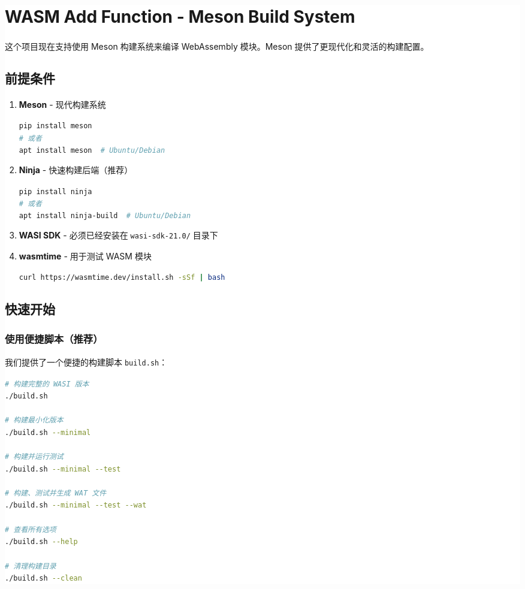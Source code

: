 # WASM Add Function - Meson Build System

这个项目现在支持使用 Meson 构建系统来编译 WebAssembly 模块。Meson 提供了更现代化和灵活的构建配置。

## 前提条件

1. **Meson** - 现代构建系统
   ```bash
   pip install meson
   # 或者
   apt install meson  # Ubuntu/Debian
   ```

2. **Ninja** - 快速构建后端（推荐）
   ```bash
   pip install ninja
   # 或者
   apt install ninja-build  # Ubuntu/Debian
   ```

3. **WASI SDK** - 必须已经安装在 `wasi-sdk-21.0/` 目录下

4. **wasmtime** - 用于测试 WASM 模块
   ```bash
   curl https://wasmtime.dev/install.sh -sSf | bash
   ```

## 快速开始

### 使用便捷脚本（推荐）

我们提供了一个便捷的构建脚本 `build.sh`：

```bash
# 构建完整的 WASI 版本
./build.sh

# 构建最小化版本
./build.sh --minimal

# 构建并运行测试
./build.sh --minimal --test

# 构建、测试并生成 WAT 文件
./build.sh --minimal --test --wat

# 查看所有选项
./build.sh --help

# 清理构建目录
./build.sh --clean
```
